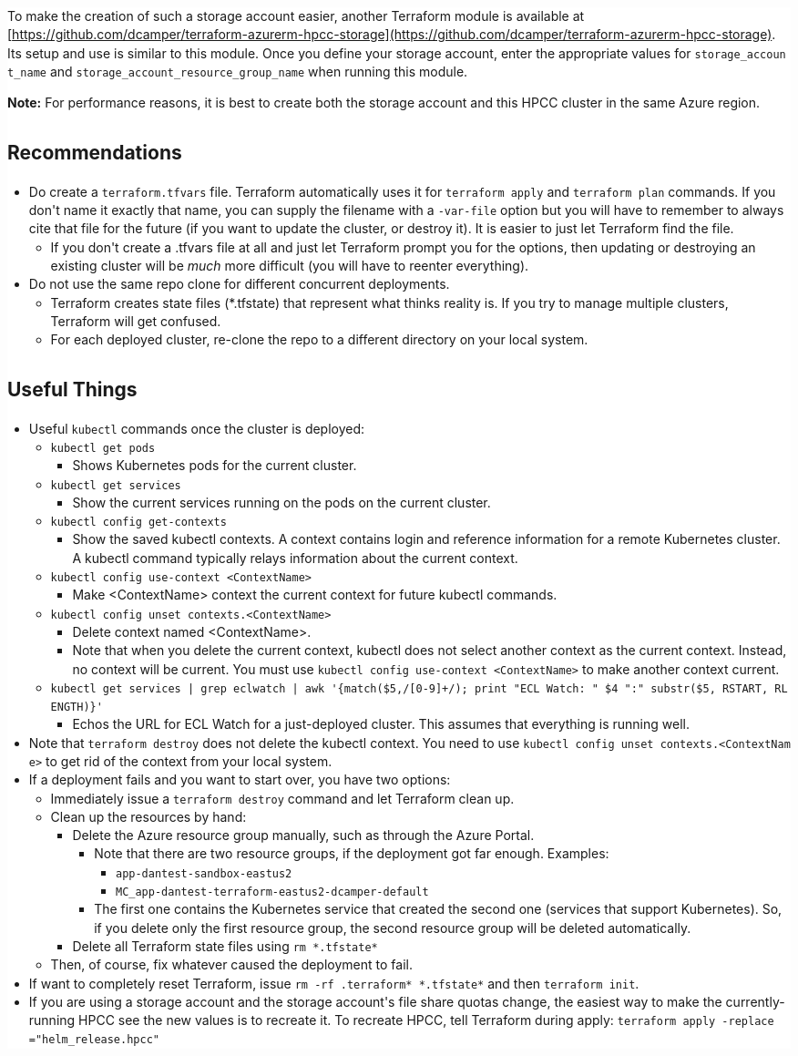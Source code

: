 To make the creation of such a storage account easier, another Terraform module is available at [https://github.com/dcamper/terraform-azurerm-hpcc-storage](https://github.com/dcamper/terraform-azurerm-hpcc-storage).  Its setup and use is similar to this module.  Once you define your storage account, enter the appropriate values for `storage_account_name` and `storage_account_resource_group_name` when running this module.

**Note:**  For performance reasons, it is best to create both the storage account and this HPCC cluster in the same Azure region.

## Recommendations

* Do create a `terraform.tfvars` file.  Terraform automatically uses it for `terraform apply` and `terraform plan` commands.  If you don't name it exactly that name, you can supply the filename with a `-var-file` option but you will have to remember to always cite that file for the future (if you want to update the cluster, or destroy it).  It is easier to just let Terraform find the file.
	* If you don't create a .tfvars file at all and just let Terraform prompt you for the options, then updating or destroying an existing cluster will be *much* more difficult (you will have to reenter everything).
* Do not use the same repo clone for different concurrent deployments.
	* Terraform creates state files (*.tfstate) that represent what thinks reality is.  If you try to manage multiple clusters, Terraform will get confused.
	* For each deployed cluster, re-clone the repo to a different directory on your local system.

## Useful Things

* Useful `kubectl` commands once the cluster is deployed:
	* `kubectl get pods`
		* Shows Kubernetes pods for the current cluster.
	* `kubectl get services`
		* Show the current services running on the pods on the current cluster.
	* `kubectl config get-contexts`
		* Show the saved kubectl contexts.  A context contains login and reference information for a remote Kubernetes cluster.  A kubectl command typically relays information about the current context.
	* `kubectl config use-context <ContextName>`
		* Make \<ContextName\> context the current context for future kubectl commands.
	* `kubectl config unset contexts.<ContextName>`
		* Delete context named \<ContextName\>.
		* Note that when you delete the current context, kubectl does not select another context as the current context.  Instead, no context will be current.  You must use `kubectl config use-context <ContextName>` to make another context current.
	* `kubectl get services | grep eclwatch | awk '{match($5,/[0-9]+/); print "ECL Watch: " $4 ":" substr($5, RSTART, RLENGTH)}'`
		* Echos the URL for ECL Watch for a just-deployed cluster.  This assumes that everything is running well.
* Note that `terraform destroy` does not delete the kubectl context.  You need to use `kubectl config unset contexts.<ContextName>` to get rid of the context from your local system.
* If a deployment fails and you want to start over, you have two options:
	* Immediately issue a `terraform destroy` command and let Terraform clean up.
	* Clean up the resources by hand:
		* Delete the Azure resource group manually, such as through the Azure Portal.
			* Note that there are two resource groups, if the deployment got far enough.  Examples:
				* `app-dantest-sandbox-eastus2`
				* `MC_app-dantest-terraform-eastus2-dcamper-default`
			* The first one contains the Kubernetes service that created the second one (services that support Kubernetes).  So, if you delete only the first resource group, the second resource group will be deleted automatically.
		* Delete all Terraform state files using `rm *.tfstate*`
	* Then, of course, fix whatever caused the deployment to fail.
* If want to completely reset Terraform, issue `rm -rf .terraform* *.tfstate*` and then `terraform init`.
* If you are using a storage account and the storage account's file share quotas change, the easiest way to make the currently-running HPCC see the new values is to recreate it.  To recreate HPCC, tell Terraform during apply:  `terraform apply -replace="helm_release.hpcc"`